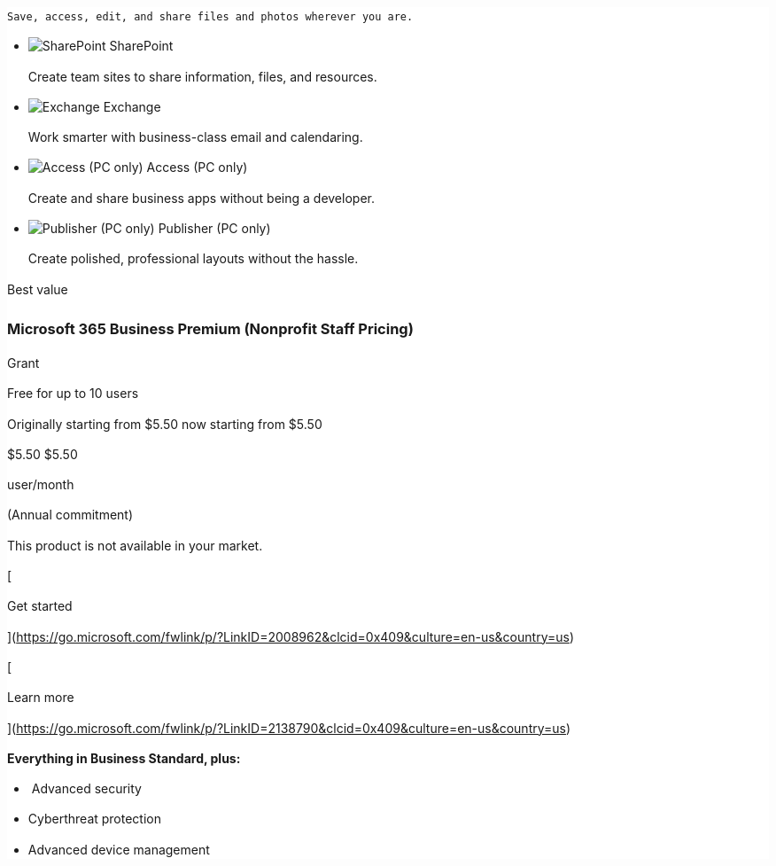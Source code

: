     Save, access, edit, and share files and photos wherever you are.
    
-  ![SharePoint](https://cdn-dynmedia-1.microsoft.com/is/image/microsoftcorp/BP-SharePoint_RE46TUZ?resMode=sharp2&op_usm=1.5,0.65,15,0&wid=32&hei=32&qlt=85&fit=constrain) SharePoint
    
    Create team sites to share information, files, and resources.
    
-  ![Exchange](https://cdn-dynmedia-1.microsoft.com/is/image/microsoftcorp/BP-Exchange_RE46TV5?resMode=sharp2&op_usm=1.5,0.65,15,0&wid=32&hei=32&qlt=85&fit=constrain) Exchange
    
    Work smarter with business-class email and calendaring.
    
-  ![Access (PC only)](https://cdn-dynmedia-1.microsoft.com/is/image/microsoftcorp/BP-Access_RE46Zca?resMode=sharp2&op_usm=1.5,0.65,15,0&wid=32&hei=32&qlt=85&fit=constrain) Access (PC only)
    
    Create and share business apps without being a developer.
    
-  ![Publisher (PC only)](https://cdn-dynmedia-1.microsoft.com/is/image/microsoftcorp/BP-Publisher_72x72x32_RE476Xc?resMode=sharp2&op_usm=1.5,0.65,15,0&wid=32&hei=32&qlt=85&fit=constrain) Publisher (PC only)
    
    Create polished, professional layouts without the hassle.
    

Best value

### Microsoft 365 Business Premium (Nonprofit Staff Pricing)

Grant

Free for up to 10 users

Originally starting from $5.50 now starting from $5.50

$5.50 $5.50

user/month

(Annual commitment)

This product is not available in your market.

[

Get started

](https://go.microsoft.com/fwlink/p/?LinkID=2008962&clcid=0x409&culture=en-us&country=us)

[

Learn more

](https://go.microsoft.com/fwlink/p/?LinkID=2138790&clcid=0x409&culture=en-us&country=us)

**Everything in Business Standard, plus:**

-  Advanced security
    
- Cyberthreat protection
    
- Advanced device management
    